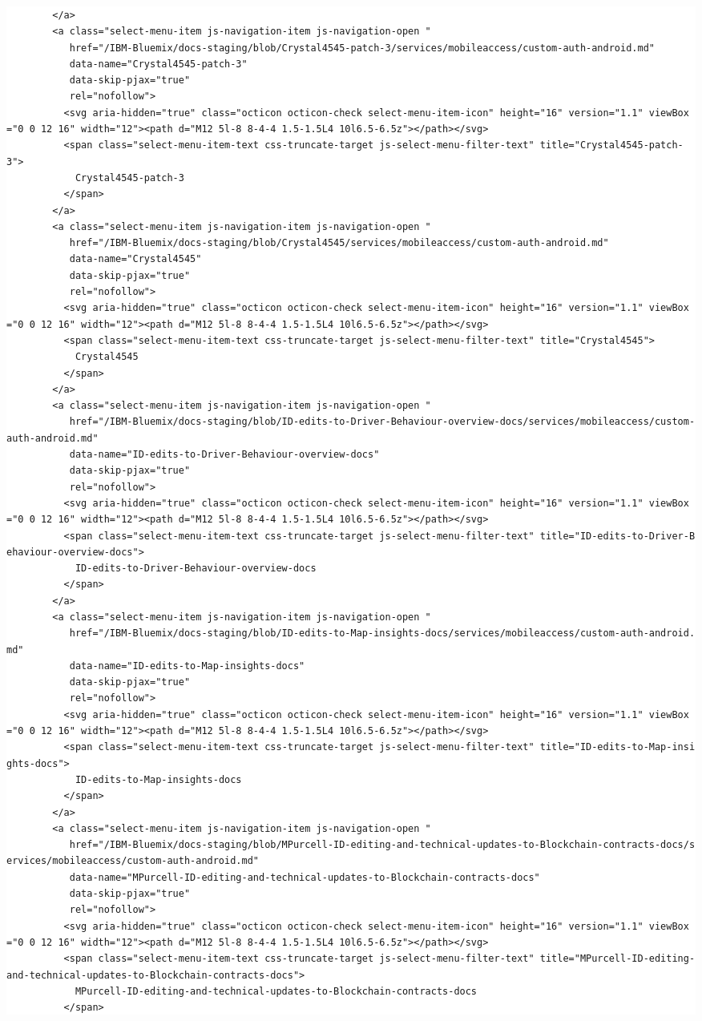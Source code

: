             </a>
            <a class="select-menu-item js-navigation-item js-navigation-open "
               href="/IBM-Bluemix/docs-staging/blob/Crystal4545-patch-3/services/mobileaccess/custom-auth-android.md"
               data-name="Crystal4545-patch-3"
               data-skip-pjax="true"
               rel="nofollow">
              <svg aria-hidden="true" class="octicon octicon-check select-menu-item-icon" height="16" version="1.1" viewBox="0 0 12 16" width="12"><path d="M12 5l-8 8-4-4 1.5-1.5L4 10l6.5-6.5z"></path></svg>
              <span class="select-menu-item-text css-truncate-target js-select-menu-filter-text" title="Crystal4545-patch-3">
                Crystal4545-patch-3
              </span>
            </a>
            <a class="select-menu-item js-navigation-item js-navigation-open "
               href="/IBM-Bluemix/docs-staging/blob/Crystal4545/services/mobileaccess/custom-auth-android.md"
               data-name="Crystal4545"
               data-skip-pjax="true"
               rel="nofollow">
              <svg aria-hidden="true" class="octicon octicon-check select-menu-item-icon" height="16" version="1.1" viewBox="0 0 12 16" width="12"><path d="M12 5l-8 8-4-4 1.5-1.5L4 10l6.5-6.5z"></path></svg>
              <span class="select-menu-item-text css-truncate-target js-select-menu-filter-text" title="Crystal4545">
                Crystal4545
              </span>
            </a>
            <a class="select-menu-item js-navigation-item js-navigation-open "
               href="/IBM-Bluemix/docs-staging/blob/ID-edits-to-Driver-Behaviour-overview-docs/services/mobileaccess/custom-auth-android.md"
               data-name="ID-edits-to-Driver-Behaviour-overview-docs"
               data-skip-pjax="true"
               rel="nofollow">
              <svg aria-hidden="true" class="octicon octicon-check select-menu-item-icon" height="16" version="1.1" viewBox="0 0 12 16" width="12"><path d="M12 5l-8 8-4-4 1.5-1.5L4 10l6.5-6.5z"></path></svg>
              <span class="select-menu-item-text css-truncate-target js-select-menu-filter-text" title="ID-edits-to-Driver-Behaviour-overview-docs">
                ID-edits-to-Driver-Behaviour-overview-docs
              </span>
            </a>
            <a class="select-menu-item js-navigation-item js-navigation-open "
               href="/IBM-Bluemix/docs-staging/blob/ID-edits-to-Map-insights-docs/services/mobileaccess/custom-auth-android.md"
               data-name="ID-edits-to-Map-insights-docs"
               data-skip-pjax="true"
               rel="nofollow">
              <svg aria-hidden="true" class="octicon octicon-check select-menu-item-icon" height="16" version="1.1" viewBox="0 0 12 16" width="12"><path d="M12 5l-8 8-4-4 1.5-1.5L4 10l6.5-6.5z"></path></svg>
              <span class="select-menu-item-text css-truncate-target js-select-menu-filter-text" title="ID-edits-to-Map-insights-docs">
                ID-edits-to-Map-insights-docs
              </span>
            </a>
            <a class="select-menu-item js-navigation-item js-navigation-open "
               href="/IBM-Bluemix/docs-staging/blob/MPurcell-ID-editing-and-technical-updates-to-Blockchain-contracts-docs/services/mobileaccess/custom-auth-android.md"
               data-name="MPurcell-ID-editing-and-technical-updates-to-Blockchain-contracts-docs"
               data-skip-pjax="true"
               rel="nofollow">
              <svg aria-hidden="true" class="octicon octicon-check select-menu-item-icon" height="16" version="1.1" viewBox="0 0 12 16" width="12"><path d="M12 5l-8 8-4-4 1.5-1.5L4 10l6.5-6.5z"></path></svg>
              <span class="select-menu-item-text css-truncate-target js-select-menu-filter-text" title="MPurcell-ID-editing-and-technical-updates-to-Blockchain-contracts-docs">
                MPurcell-ID-editing-and-technical-updates-to-Blockchain-contracts-docs
              </span>